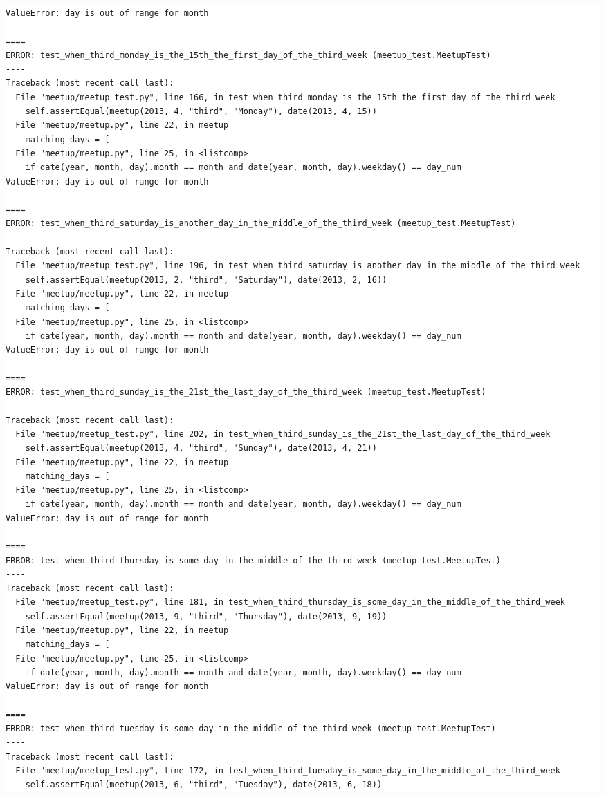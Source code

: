 ```
ValueError: day is out of range for month

====
ERROR: test_when_third_monday_is_the_15th_the_first_day_of_the_third_week (meetup_test.MeetupTest)
----
Traceback (most recent call last):
  File "meetup/meetup_test.py", line 166, in test_when_third_monday_is_the_15th_the_first_day_of_the_third_week
    self.assertEqual(meetup(2013, 4, "third", "Monday"), date(2013, 4, 15))
  File "meetup/meetup.py", line 22, in meetup
    matching_days = [
  File "meetup/meetup.py", line 25, in <listcomp>
    if date(year, month, day).month == month and date(year, month, day).weekday() == day_num
ValueError: day is out of range for month

====
ERROR: test_when_third_saturday_is_another_day_in_the_middle_of_the_third_week (meetup_test.MeetupTest)
----
Traceback (most recent call last):
  File "meetup/meetup_test.py", line 196, in test_when_third_saturday_is_another_day_in_the_middle_of_the_third_week
    self.assertEqual(meetup(2013, 2, "third", "Saturday"), date(2013, 2, 16))
  File "meetup/meetup.py", line 22, in meetup
    matching_days = [
  File "meetup/meetup.py", line 25, in <listcomp>
    if date(year, month, day).month == month and date(year, month, day).weekday() == day_num
ValueError: day is out of range for month

====
ERROR: test_when_third_sunday_is_the_21st_the_last_day_of_the_third_week (meetup_test.MeetupTest)
----
Traceback (most recent call last):
  File "meetup/meetup_test.py", line 202, in test_when_third_sunday_is_the_21st_the_last_day_of_the_third_week
    self.assertEqual(meetup(2013, 4, "third", "Sunday"), date(2013, 4, 21))
  File "meetup/meetup.py", line 22, in meetup
    matching_days = [
  File "meetup/meetup.py", line 25, in <listcomp>
    if date(year, month, day).month == month and date(year, month, day).weekday() == day_num
ValueError: day is out of range for month

====
ERROR: test_when_third_thursday_is_some_day_in_the_middle_of_the_third_week (meetup_test.MeetupTest)
----
Traceback (most recent call last):
  File "meetup/meetup_test.py", line 181, in test_when_third_thursday_is_some_day_in_the_middle_of_the_third_week
    self.assertEqual(meetup(2013, 9, "third", "Thursday"), date(2013, 9, 19))
  File "meetup/meetup.py", line 22, in meetup
    matching_days = [
  File "meetup/meetup.py", line 25, in <listcomp>
    if date(year, month, day).month == month and date(year, month, day).weekday() == day_num
ValueError: day is out of range for month

====
ERROR: test_when_third_tuesday_is_some_day_in_the_middle_of_the_third_week (meetup_test.MeetupTest)
----
Traceback (most recent call last):
  File "meetup/meetup_test.py", line 172, in test_when_third_tuesday_is_some_day_in_the_middle_of_the_third_week
    self.assertEqual(meetup(2013, 6, "third", "Tuesday"), date(2013, 6, 18))
```